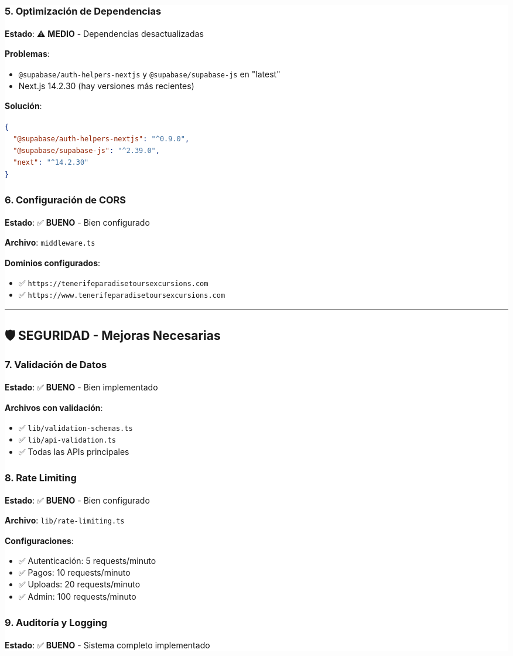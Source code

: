 ### 5. Optimización de Dependencias

**Estado**: ⚠️ **MEDIO** - Dependencias desactualizadas

**Problemas**:
- `@supabase/auth-helpers-nextjs` y `@supabase/supabase-js` en "latest"
- Next.js 14.2.30 (hay versiones más recientes)

**Solución**:
```json
{
  "@supabase/auth-helpers-nextjs": "^0.9.0",
  "@supabase/supabase-js": "^2.39.0",
  "next": "^14.2.30"
}
```

### 6. Configuración de CORS

**Estado**: ✅ **BUENO** - Bien configurado

**Archivo**: `middleware.ts`

**Dominios configurados**:
- ✅ `https://tenerifeparadisetoursexcursions.com`
- ✅ `https://www.tenerifeparadisetoursexcursions.com`

---

## 🛡️ SEGURIDAD - Mejoras Necesarias

### 7. Validación de Datos

**Estado**: ✅ **BUENO** - Bien implementado

**Archivos con validación**:
- ✅ `lib/validation-schemas.ts`
- ✅ `lib/api-validation.ts`
- ✅ Todas las APIs principales

### 8. Rate Limiting

**Estado**: ✅ **BUENO** - Bien configurado

**Archivo**: `lib/rate-limiting.ts`

**Configuraciones**:
- ✅ Autenticación: 5 requests/minuto
- ✅ Pagos: 10 requests/minuto
- ✅ Uploads: 20 requests/minuto
- ✅ Admin: 100 requests/minuto

### 9. Auditoría y Logging

**Estado**: ✅ **BUENO** - Sistema completo implementado
